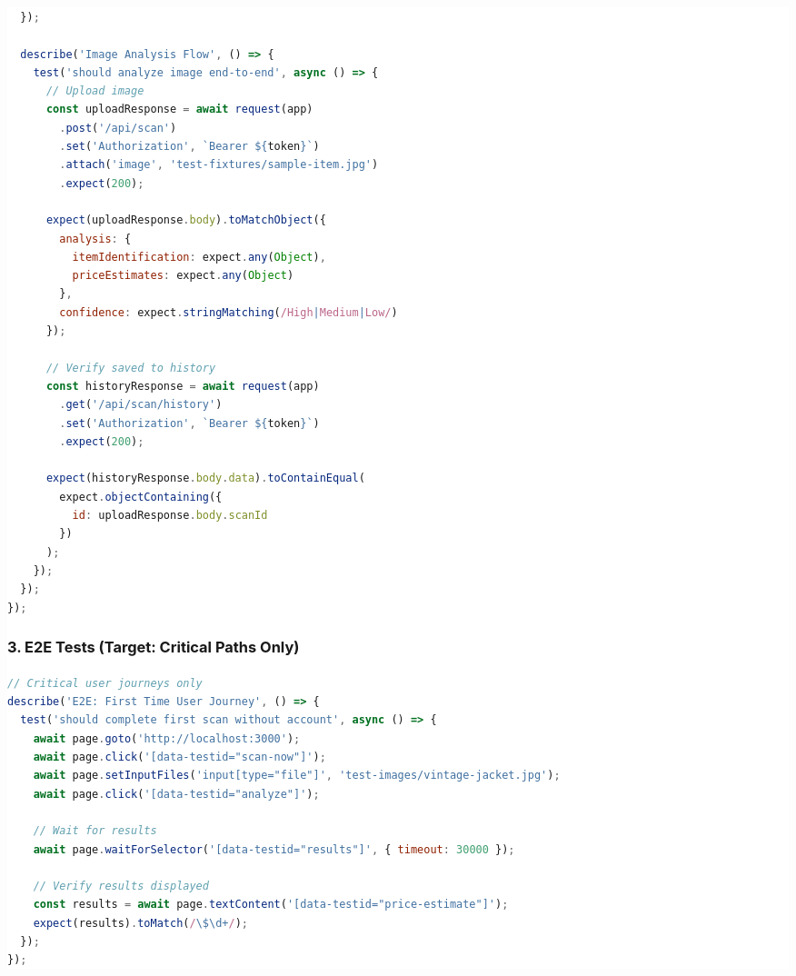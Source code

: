 ```javascript
  });

  describe('Image Analysis Flow', () => {
    test('should analyze image end-to-end', async () => {
      // Upload image
      const uploadResponse = await request(app)
        .post('/api/scan')
        .set('Authorization', `Bearer ${token}`)
        .attach('image', 'test-fixtures/sample-item.jpg')
        .expect(200);

      expect(uploadResponse.body).toMatchObject({
        analysis: {
          itemIdentification: expect.any(Object),
          priceEstimates: expect.any(Object)
        },
        confidence: expect.stringMatching(/High|Medium|Low/)
      });

      // Verify saved to history
      const historyResponse = await request(app)
        .get('/api/scan/history')
        .set('Authorization', `Bearer ${token}`)
        .expect(200);

      expect(historyResponse.body.data).toContainEqual(
        expect.objectContaining({
          id: uploadResponse.body.scanId
        })
      );
    });
  });
});
```

### 3. E2E Tests (Target: Critical Paths Only)
```javascript
// Critical user journeys only
describe('E2E: First Time User Journey', () => {
  test('should complete first scan without account', async () => {
    await page.goto('http://localhost:3000');
    await page.click('[data-testid="scan-now"]');
    await page.setInputFiles('input[type="file"]', 'test-images/vintage-jacket.jpg');
    await page.click('[data-testid="analyze"]');
    
    // Wait for results
    await page.waitForSelector('[data-testid="results"]', { timeout: 30000 });
    
    // Verify results displayed
    const results = await page.textContent('[data-testid="price-estimate"]');
    expect(results).toMatch(/\$\d+/);
  });
});
```
